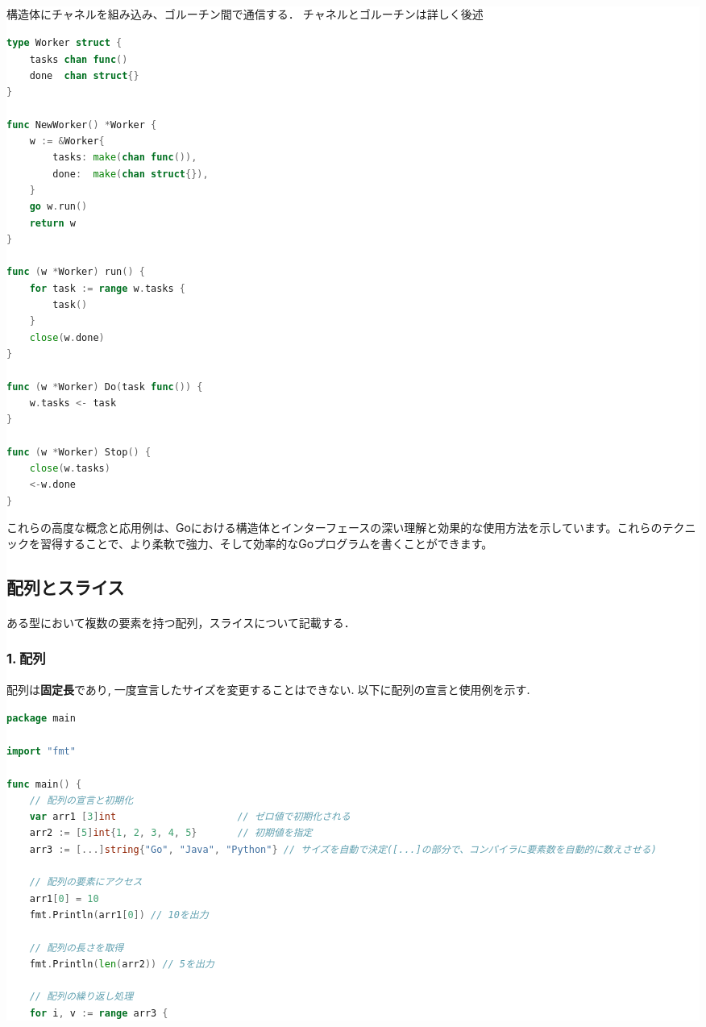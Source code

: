構造体にチャネルを組み込み、ゴルーチン間で通信する．
チャネルとゴルーチンは詳しく後述

```go
type Worker struct {
    tasks chan func()
    done  chan struct{}
}

func NewWorker() *Worker {
    w := &Worker{
        tasks: make(chan func()),
        done:  make(chan struct{}),
    }
    go w.run()
    return w
}

func (w *Worker) run() {
    for task := range w.tasks {
        task()
    }
    close(w.done)
}

func (w *Worker) Do(task func()) {
    w.tasks <- task
}

func (w *Worker) Stop() {
    close(w.tasks)
    <-w.done
}

```

これらの高度な概念と応用例は、Goにおける構造体とインターフェースの深い理解と効果的な使用方法を示しています。これらのテクニックを習得することで、より柔軟で強力、そして効率的なGoプログラムを書くことができます。

## 配列とスライス
ある型において複数の要素を持つ配列，スライスについて記載する．

### 1. 配列

配列は**固定長**であり, 一度宣言したサイズを変更することはできない. 以下に配列の宣言と使用例を示す.
```go
package main

import "fmt"

func main() {
    // 配列の宣言と初期化
    var arr1 [3]int                     // ゼロ値で初期化される
    arr2 := [5]int{1, 2, 3, 4, 5}       // 初期値を指定
    arr3 := [...]string{"Go", "Java", "Python"} // サイズを自動で決定([...]の部分で、コンパイラに要素数を自動的に数えさせる)

    // 配列の要素にアクセス
    arr1[0] = 10
    fmt.Println(arr1[0]) // 10を出力

    // 配列の長さを取得
    fmt.Println(len(arr2)) // 5を出力

    // 配列の繰り返し処理
    for i, v := range arr3 {
```